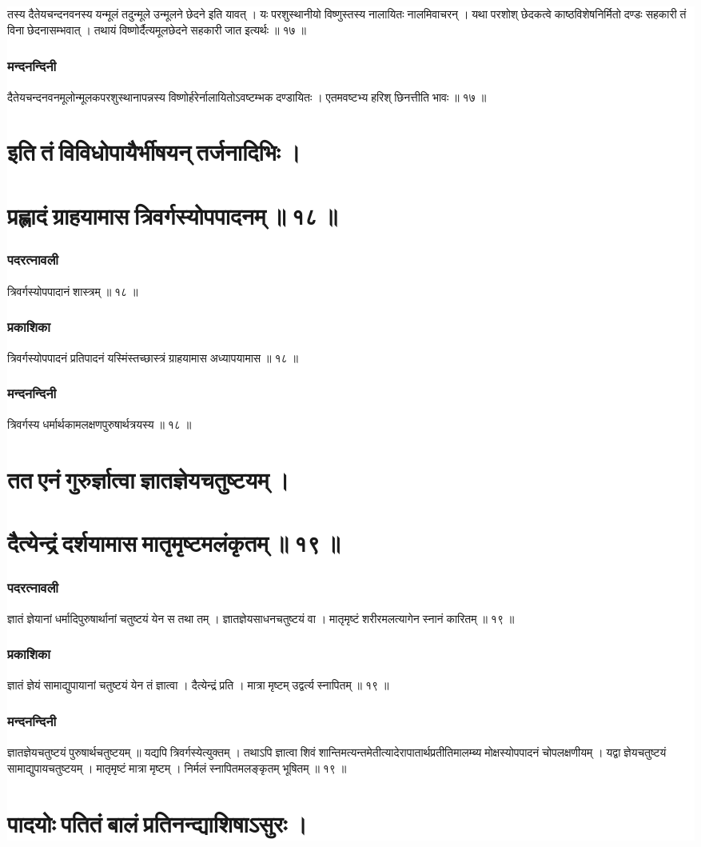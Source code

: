 तस्य दैतेयचन्दनवनस्य यन्मूलं तदुन्मूले उन्मूलने छेदने इति यावत् । यः परशुस्थानीयो विष्णुस्तस्य नालायितः नालमिवाचरन् । यथा परशोश् छेदकत्वे काष्ठविशेषनिर्मितो दण्डः सहकारी तं विना छेदनासम्भवात् । तथायं विष्णोर्दैत्यमूलछेदने सहकारी जात इत्यर्थः ॥ १७ ॥

### **मन्दनन्दिनी**

दैतेयचन्दनवनमूलोन्मूलकपरशुस्थानापन्नस्य विष्णोर्हरेर्नालायितोऽवष्टम्भक दण्डायितः । एतमवष्टभ्य हरिश् छिनत्तीति भावः ॥ १७ ॥

# **इति तं विविधोपायैर्भीषयन् तर्जनादिभिः ।**

# **प्रह्लादं ग्राहयामास त्रिवर्गस्योपपादनम् ॥ १८ ॥**

### **पदरत्नावली**

त्रिवर्गस्योपपादानं शास्त्रम् ॥ १८ ॥

### **प्रकाशिका**

त्रिवर्गस्योपपादनं प्रतिपादनं यस्मिंस्तच्छास्त्रं ग्राहयामास अध्यापयामास ॥ १८ ॥

### **मन्दनन्दिनी**

त्रिवर्गस्य धर्मार्थकामलक्षणपुरुषार्थत्रयस्य ॥ १८ ॥

# **तत एनं गुरुर्ज्ञात्वा ज्ञातज्ञेयचतुष्टयम् ।**

# **दैत्येन्द्रं दर्शयामास मातृमृष्टमलंकृतम् ॥ १९ ॥**

### **पदरत्नावली**

ज्ञातं ज्ञेयानां धर्मादिपुरुषार्थानां चतुष्टयं येन स तथा तम् । ज्ञातज्ञेयसाधनचतुष्टयं वा । मातृमृष्टं शरीरमलत्यागेन स्नानं कारितम् ॥ १९ ॥

### **प्रकाशिका**

ज्ञातं ज्ञेयं सामाद्युपायानां चतुष्टयं येन तं ज्ञात्वा । दैत्येन्द्रं प्रति । मात्रा मृष्टम् उद्वर्त्य स्नापितम् ॥ १९ ॥

### **मन्दनन्दिनी**

ज्ञातज्ञेयचतुष्टयं पुरुषार्थचतुष्टयम् ॥ यद्यपि त्रिवर्गस्येत्युक्तम् । तथाऽपि ज्ञात्वा शिवं शान्तिमत्यन्तमेतीत्यादेरापातार्थप्रतीतिमालम्ब्य मोक्षस्योपपादनं चोपलक्षणीयम् । यद्वा ज्ञेयचतुष्टयं सामाद्युपायचतुष्टयम् । मातृमृष्टं मात्रा मृष्टम् । निर्मलं स्नापितमलङ्कृतम् भूषितम् ॥ १९ ॥

# **पादयोः पतितं बालं प्रतिनन्द्याशिषाऽसुरः ।**
